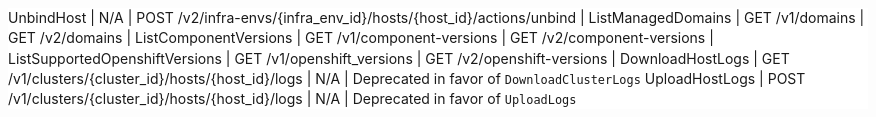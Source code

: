 UnbindHost	                   | N/A                                                                                      | POST /v2/infra-envs/{infra_env_id}/hosts/{host_id}/actions/unbind                            |
ListManagedDomains             | GET /v1/domains                                                                          | GET /v2/domains                                                                              |
ListComponentVersions          | GET /v1/component-versions                                                               | GET /v2/component-versions                                                                   |
ListSupportedOpenshiftVersions | GET /v1/openshift_versions                                                               | GET /v2/openshift-versions                                                                   |
DownloadHostLogs               | GET /v1/clusters/{cluster_id}/hosts/{host_id}/logs                                       | N/A                                                                                          | Deprecated in favor of `DownloadClusterLogs`
UploadHostLogs                 | POST /v1/clusters/{cluster_id}/hosts/{host_id}/logs                                      | N/A                                                                                          | Deprecated in favor of `UploadLogs`